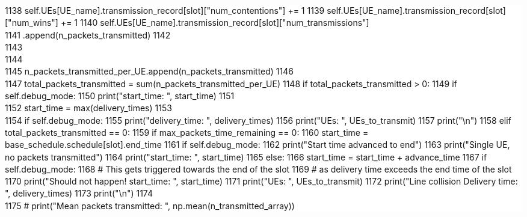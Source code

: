   1138                                                                               self.UEs[UE_name].transmission_record[slot]["num_contentions"] += 1
  1139                                                                               self.UEs[UE_name].transmission_record[slot]["num_wins"] += 1
  1140                                                                               self.UEs[UE_name].transmission_record[slot]["num_transmissions"]\
  1141                                                                                   .append(n_packets_transmitted)
  1142                                                                           
  1143                                           
  1144                                                                           
  1145                                                                           n_packets_transmitted_per_UE.append(n_packets_transmitted)
  1146                                           
  1147                                                                       total_packets_transmitted = sum(n_packets_transmitted_per_UE)
  1148                                                                       if total_packets_transmitted > 0:
  1149                                                                           if self.debug_mode:
  1150                                                                               print("start_time: ", start_time)
  1151                                           
  1152                                                                           start_time = max(delivery_times)
  1153                                           
  1154                                                                           if self.debug_mode:
  1155                                                                               print("delivery_time: ", delivery_times)
  1156                                                                               print("UEs: ", UEs_to_transmit)
  1157                                                                               print("\n")
  1158                                                                       elif total_packets_transmitted == 0:
  1159                                                                           if max_packets_time_remaining == 0:
  1160                                                                               start_time = base_schedule.schedule[slot].end_time
  1161                                                                               if self.debug_mode:
  1162                                                                                   print("Start time advanced to end")
  1163                                                                                   print("Single UE, no packets transmitted")
  1164                                                                                   print("start_time: ", start_time)
  1165                                                                           else:
  1166                                                                               start_time = start_time + advance_time
  1167                                                                               if self.debug_mode:
  1168                                                                                   # This gets triggered towards the end of the slot
  1169                                                                                   # as delivery time exceeds the end time of the slot
  1170                                                                                   print("Should not happen! start_time: ", start_time)
  1171                                                                                   print("UEs: ", UEs_to_transmit)
  1172                                                                                   print("Line collision Delivery time: ", delivery_times)
  1173                                                                                   print("\n")
  1174                                           
  1175                                                               # print("Mean packets transmitted: ", np.mean(n_transmitted_array))